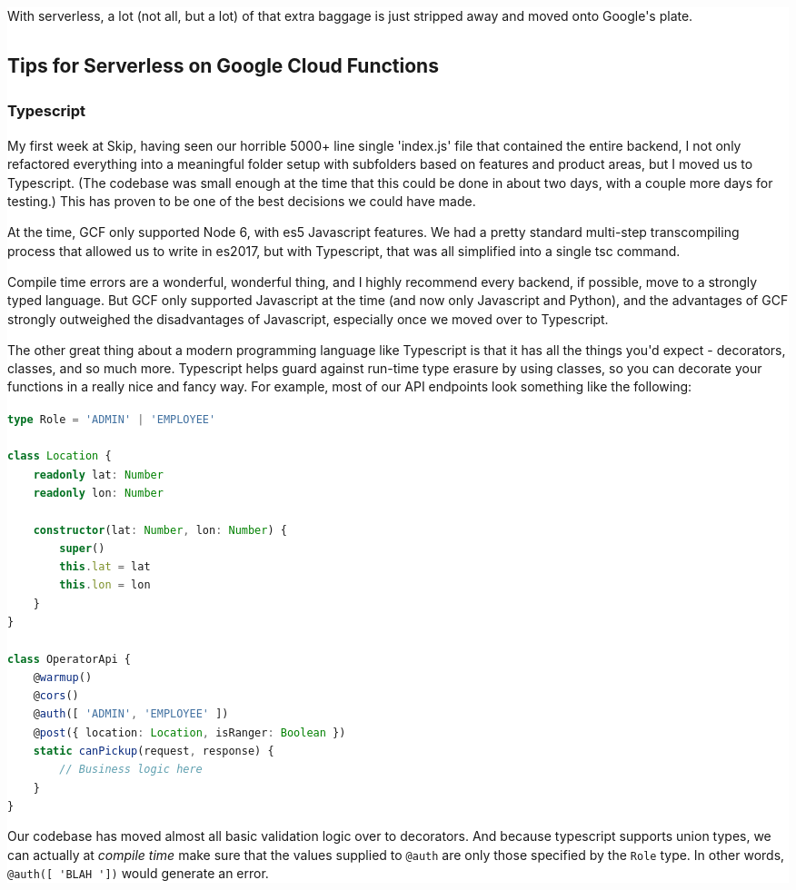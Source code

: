 With serverless, a lot (not all, but a lot) of that extra baggage is just stripped away and moved onto Google's plate.

## Tips for Serverless on Google Cloud Functions

### Typescript

My first week at Skip, having seen our horrible 5000+ line single 'index.js' file that contained the entire backend, I not only refactored everything into a meaningful folder setup with subfolders based on features and product areas, but I moved us to Typescript. (The codebase was small enough at the time that this could be done in about two days, with a couple more days for testing.) This has proven to be one of the best decisions we could have made.

At the time, GCF only supported Node 6, with es5 Javascript features. We had a pretty standard multi-step transcompiling process that allowed us to write in es2017, but with Typescript, that was all simplified into a single tsc command.

Compile time errors are a wonderful, wonderful thing, and I highly recommend every backend, if possible, move to a strongly typed language. But GCF only supported Javascript at the time (and now only Javascript and Python), and the advantages of GCF strongly outweighed the disadvantages of Javascript, especially once we moved over to Typescript.

The other great thing about a modern programming language like Typescript is that it has all the things you'd expect - decorators, classes, and so much more. Typescript helps guard against run-time type erasure by using classes, so you can decorate your functions in a really nice and fancy way. For example, most of our API endpoints look something like the following:

```typescript
type Role = 'ADMIN' | 'EMPLOYEE'

class Location {
	readonly lat: Number
	readonly lon: Number

	constructor(lat: Number, lon: Number) {
		super()
		this.lat = lat
		this.lon = lon
	}
}

class OperatorApi {
	@warmup()
	@cors()
	@auth([ 'ADMIN', 'EMPLOYEE' ])
	@post({ location: Location, isRanger: Boolean })
	static canPickup(request, response) {
		// Business logic here
	}
}
```

Our codebase has moved almost all basic validation logic over to decorators. And because typescript supports union types, we can actually at *compile time* make sure that the values supplied to `@auth` are only those specified by the `Role` type. In other words, `@auth([ 'BLAH '])` would generate an error.

